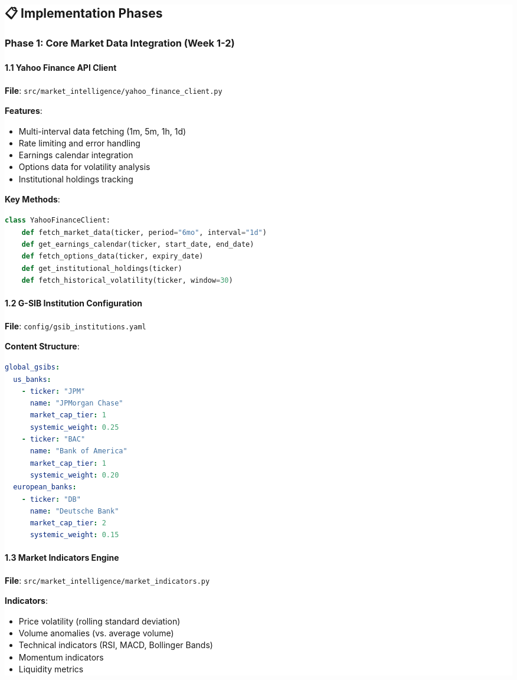 
## 📋 Implementation Phases

### Phase 1: Core Market Data Integration (Week 1-2)

#### 1.1 Yahoo Finance API Client
**File**: `src/market_intelligence/yahoo_finance_client.py`

**Features**:
- Multi-interval data fetching (1m, 5m, 1h, 1d)
- Rate limiting and error handling
- Earnings calendar integration
- Options data for volatility analysis
- Institutional holdings tracking

**Key Methods**:
```python
class YahooFinanceClient:
    def fetch_market_data(ticker, period="6mo", interval="1d")
    def get_earnings_calendar(ticker, start_date, end_date)
    def fetch_options_data(ticker, expiry_date)
    def get_institutional_holdings(ticker)
    def fetch_historical_volatility(ticker, window=30)
```

#### 1.2 G-SIB Institution Configuration
**File**: `config/gsib_institutions.yaml`

**Content Structure**:
```yaml
global_gsibs:
  us_banks:
    - ticker: "JPM"
      name: "JPMorgan Chase"
      market_cap_tier: 1
      systemic_weight: 0.25
    - ticker: "BAC"
      name: "Bank of America"
      market_cap_tier: 1
      systemic_weight: 0.20
  european_banks:
    - ticker: "DB"
      name: "Deutsche Bank"
      market_cap_tier: 2
      systemic_weight: 0.15
```

#### 1.3 Market Indicators Engine
**File**: `src/market_intelligence/market_indicators.py`

**Indicators**:
- Price volatility (rolling standard deviation)
- Volume anomalies (vs. average volume)
- Technical indicators (RSI, MACD, Bollinger Bands)
- Momentum indicators
- Liquidity metrics
